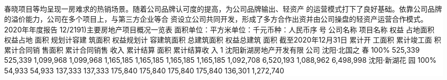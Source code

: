 春晓项目等均呈现一房难求的热销场景。随着公司品牌认可度的提高，为公司品牌输出、轻资产
的运营模式打下了良好基础。依靠公司品牌的溢价能力，公司在多个项目上，与第三方企业等合
资设立公司共同开发，形成了多方合作出资并由公司操盘的轻资产运营合作模式。
2020年年度报告
12/2191)主要房地产项目概况一览表
面积单位：平方米单位：千元币种：人民币序
号
公司名称
项目名称
权益
占地面积
权益占地
面积
规划计容建
筑面积
权益规划计
容建筑面积
总建筑面积
权益总建筑
面积
截至2020年12月31日
累计开
工面积
累计竣工面
积
累计合同销
售面积
累计合同销售
收入
累计结算
面积
累计结算收
入
1
沈阳新湖房地产开发有限
公司
沈阳·北国之
春
100%
525,339
525,339
1,099,968
1,099,968
1,165,185
1,165,185
1,165,185
1,165,185
1,092,708
6,520,193
1,088,962
6,498,998
沈阳·新湖花
园
100%
54,933
54,933
137,333
137,333
175,840
175,840
175,840
175,840
136,301
1,272,740